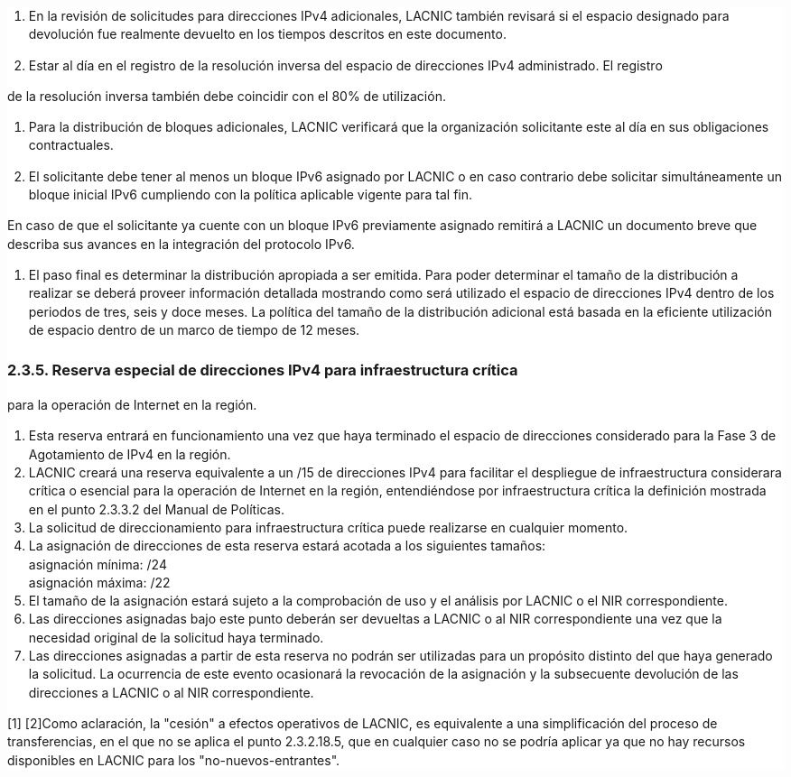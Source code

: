 1. En la revisión de solicitudes para direcciones IPv4 adicionales, LACNIC también revisará si      el espacio designado para devolución fue realmente devuelto en los tiempos descritos en este documento.

1. Estar al día en el registro de la resolución inversa del espacio de direcciones IPv4 administrado.      El registro

de la resolución inversa también debe coincidir con el 80% de utilización.

1. Para la distribución de bloques adicionales, LACNIC verificará que la organización      solicitante este al día en sus obligaciones contractuales.

1. El solicitante debe tener al menos un bloque IPv6 asignado por LACNIC o en caso contrario debe solicitar      simultáneamente un bloque inicial IPv6 cumpliendo con la política aplicable vigente para tal fin.

En caso de que el solicitante ya cuente con un bloque IPv6 previamente asignado remitirá a LACNIC un documento
   breve que describa sus avances en la integración del protocolo IPv6.

1. El paso final es determinar la distribución apropiada a ser emitida. Para poder determinar el      tamaño de la distribución a realizar se deberá proveer información detallada mostrando      como será utilizado el espacio de direcciones IPv4 dentro de los periodos de tres, seis y doce meses. La      política del tamaño de la distribución adicional está basada en la eficiente      utilización de espacio dentro de un marco de tiempo de 12 meses.

### 2.3.5. Reserva especial de direcciones IPv4 para infraestructura crítica
 para la operación de Internet en la región.

1. Esta reserva entrará en funcionamiento una vez que haya terminado el espacio de direcciones considerado      para la Fase 3 de Agotamiento de IPv4 en la región.<br>
2. LACNIC creará una reserva equivalente a      un /15 de direcciones IPv4 para facilitar el despliegue de infraestructura considerara crítica o esencial      para la operación de Internet en la región, entendiéndose por infraestructura crítica      la definición mostrada en el punto 2.3.3.2 del Manual de Políticas.<br>
3. La solicitud de      direccionamiento para infraestructura crítica puede realizarse en cualquier momento.<br>
4. La      asignación de direcciones de esta reserva estará acotada a los siguientes tamaños:<br>
      asignación mínima: /24<br>
asignación máxima: /22<br>
5. El tamaño de la      asignación estará sujeto a la comprobación de uso y el análisis por LACNIC o el NIR      correspondiente.<br>
6. Las direcciones asignadas bajo este punto deberán ser devueltas a LACNIC o al NIR      correspondiente una vez que la necesidad original de la solicitud haya terminado.<br>
7. Las direcciones      asignadas a partir de esta reserva no podrán ser utilizadas para un propósito distinto del que haya      generado la solicitud. La ocurrencia de este evento ocasionará la revocación de la asignación      y la subsecuente devolución de las direcciones a LACNIC o al NIR correspondiente.

[1] [2]Como aclaración, la "cesión" a efectos operativos de LACNIC, es
   equivalente a una simplificación del proceso de transferencias, en el que no se aplica el punto 2.3.2.18.5,
   que en cualquier caso no se podría aplicar ya que no hay recursos disponibles en LACNIC para los
   "no-nuevos-entrantes". 
